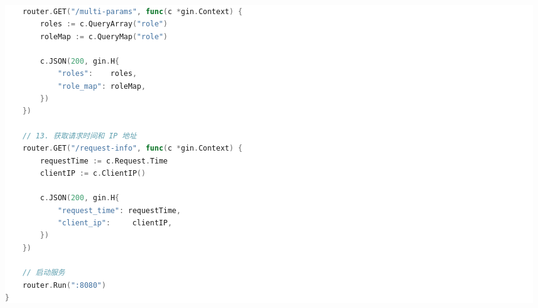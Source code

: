 ```go
	router.GET("/multi-params", func(c *gin.Context) {
		roles := c.QueryArray("role")
		roleMap := c.QueryMap("role")

		c.JSON(200, gin.H{
			"roles":    roles,
			"role_map": roleMap,
		})
	})

	// 13. 获取请求时间和 IP 地址
	router.GET("/request-info", func(c *gin.Context) {
		requestTime := c.Request.Time
		clientIP := c.ClientIP()

		c.JSON(200, gin.H{
			"request_time": requestTime,
			"client_ip":     clientIP,
		})
	})

	// 启动服务
	router.Run(":8080")
}
```

